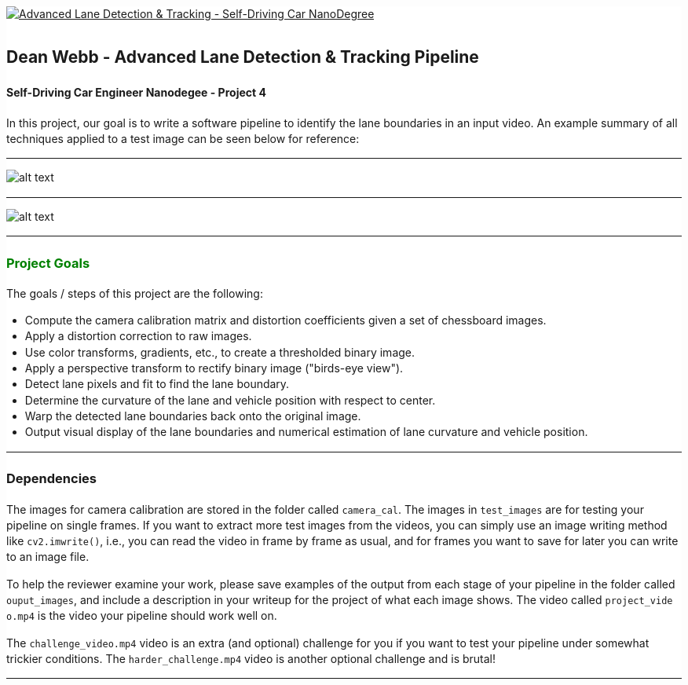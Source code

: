  [![Advanced Lane Detection & Tracking - Self-Driving Car NanoDegree](https://s3.amazonaws.com/udacity-sdc/github/shield-carnd.svg)](http://www.udacity.com/drive)
## Dean Webb - Advanced Lane Detection & Tracking Pipeline
#### Self-Driving Car Engineer Nanodegee - Project 4
In this project, our goal is to write a software pipeline to identify the lane boundaries in an input video. An example summary of all techniques applied to a test image can be seen below for reference:

---

![alt text][image21]

---

![alt text][image11]

---
### <font color='green'>Project Goals</font>

The goals / steps of this project are the following:

* Compute the camera calibration matrix and distortion coefficients given a set of chessboard images.
* Apply a distortion correction to raw images.
* Use color transforms, gradients, etc., to create a thresholded binary image.
* Apply a perspective transform to rectify binary image ("birds-eye view").
* Detect lane pixels and fit to find the lane boundary.
* Determine the curvature of the lane and vehicle position with respect to center.
* Warp the detected lane boundaries back onto the original image.
* Output visual display of the lane boundaries and numerical estimation of lane curvature and vehicle position.

---

### Dependencies

The images for camera calibration are stored in the folder called `camera_cal`.  The images in `test_images` are for testing your pipeline on single frames.  If you want to extract more test images from the videos, you can simply use an image writing method like `cv2.imwrite()`, i.e., you can read the video in frame by frame as usual, and for frames you want to save for later you can write to an image file.  

To help the reviewer examine your work, please save examples of the output from each stage of your pipeline in the folder called `ouput_images`, and include a description in your writeup for the project of what each image shows.    The video called `project_video.mp4` is the video your pipeline should work well on.  

The `challenge_video.mp4` video is an extra (and optional) challenge for you if you want to test your pipeline under somewhat trickier conditions.  The `harder_challenge.mp4` video is another optional challenge and is brutal!

---


[//]: # (Image References)
[image1]: https://s3-us-west-1.amazonaws.com/sdc-gpu/p4_data/camera_cal/calibration1.jpg "Calibration Input"
[image8]: https://s3-us-west-1.amazonaws.com/sdc-gpu/p4_data/output_images/corners_found11.jpg "Undistorted"
[image2]: https://s3-us-west-1.amazonaws.com/sdc-gpu/p4_data/test_images/test1.jpg "Test Image Input"
[image4]: https://s3-us-west-1.amazonaws.com/sdc-gpu/p4_data/examples/out/apply_perspective_transform.jpg "Perspective Transform Function Snippet"
[image5]: https://s3-us-west-1.amazonaws.com/sdc-gpu/p4_data/output_images/green_lines5.jpg "Fit Visual (With Green Lines)"
[image6]: https://s3-us-west-1.amazonaws.com/sdc-gpu/p4_data/examples/out/example_processed_output.jpg "Radius Curvature Output"
[image7]: https://s3-us-west-1.amazonaws.com/sdc-gpu/p4_data/processed_project_video.mp4 "Processed Project Video"
[image9]: https://s3-us-west-1.amazonaws.com/sdc-gpu/p4_data/output_images/undistorted0.jpg "Test Image Input"
[image10]: https://s3-us-west-1.amazonaws.com/sdc-gpu/p4_data/examples/out/curvature_snippet.jpg "Radius of Curvature Code Snippet"
[image12]: https://s3-us-west-1.amazonaws.com/sdc-gpu/p4_data/output_images/thresholded1.jpg "Thresholded - Masked"
[image11]: https://s3-us-west-1.amazonaws.com/sdc-gpu/p4_data/examples/out/overview.jpg "Overview"
[image13]: https://s3-us-west-1.amazonaws.com/sdc-gpu/p4_data/examples/out/apply_thresholds.jpg "Apply Thresholds"
[image14]: https://s3-us-west-1.amazonaws.com/sdc-gpu/p4_data/output_images/thresholded4.jpg "Thresholded"
[image15]: https://s3-us-west-1.amazonaws.com/sdc-gpu/p4_data/output_images/color_stacked4.jpg "Color Stacked"
[image16]: https://s3-us-west-1.amazonaws.com/sdc-gpu/p4_data/test_images/test5.jpg "Test Image 5"
[image17]: https://s3-us-west-1.amazonaws.com/sdc-gpu/p4_data/output_images/thresholded2.jpg "Test Img 3 Thresholded"
[image18]: https://s3-us-west-1.amazonaws.com/sdc-gpu/p4_data/output_images/warped2.jpg "Warped 2"
[image19]: https://s3-us-west-1.amazonaws.com/sdc-gpu/p4_data/examples/out/inverted_warped_transform.jpg "Inverted Mask Warped 2"
[image20]: https://s3-us-west-1.amazonaws.com/sdc-gpu/p4_data/examples/out/histogram_analysis.jpg "Histogram Analysis Function"
[image21]: https://s3-us-west-1.amazonaws.com/sdc-gpu/p4_data/examples/out/overview_processed.jpg "Overview Lane-Tracking Processed"